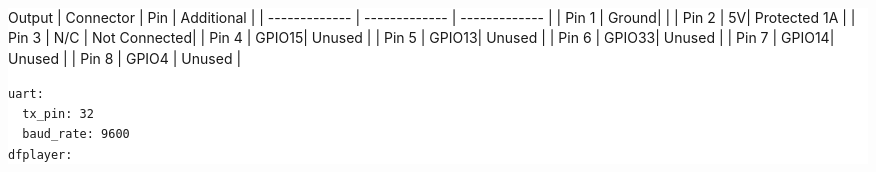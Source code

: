 Output 
| Connector | Pin | Additional |
| ------------- | ------------- | ------------- | 
| Pin 1 | Ground|  | 
| Pin 2 | 5V| Protected 1A | 
| Pin 3 | N/C | Not Connected| 
| Pin 4 | GPIO15| Unused | 
| Pin 5 | GPIO13| Unused | 
| Pin 6 | GPIO33| Unused | 
| Pin 7 | GPIO14| Unused | 
| Pin 8 | GPIO4 | Unused | 

```
uart:
  tx_pin: 32
  baud_rate: 9600
dfplayer:
```
